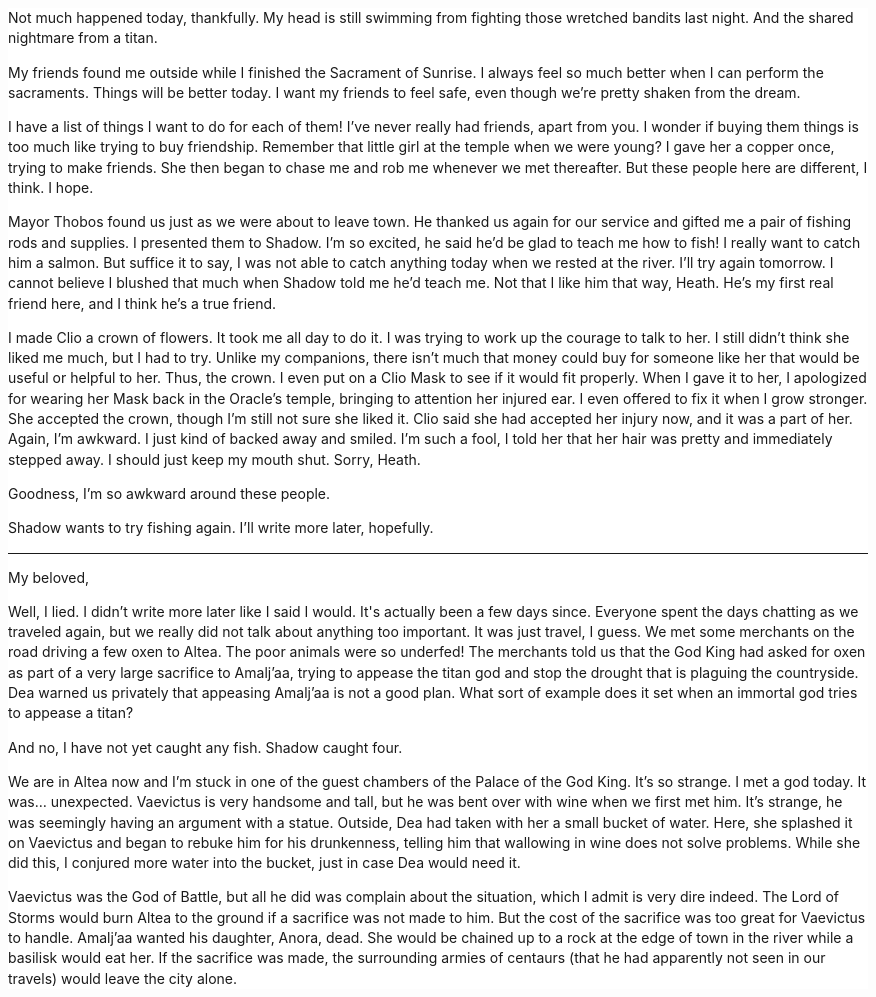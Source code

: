 Not much happened today, thankfully. My head is still swimming from fighting those wretched bandits last night. And the shared nightmare from a titan.

My friends found me outside while I finished the Sacrament of Sunrise. I always feel so much better when I can perform the sacraments. Things will be better today. I want my friends to feel safe, even though we’re pretty shaken from the dream.

I have a list of things I want to do for each of them! I’ve never really had friends, apart from you. I wonder if buying them things is too much like trying to buy friendship. Remember that little girl at the temple when we were young? I gave her a copper once, trying to make friends. She then began to chase me and rob me whenever we met thereafter. But these people here are different, I think. I hope.

Mayor Thobos found us just as we were about to leave town. He thanked us again for our service and gifted me a pair of fishing rods and supplies. I presented them to Shadow. I’m so excited, he said he’d be glad to teach me how to fish! I really want to catch him a salmon. But suffice it to say, I was not able to catch anything today when we rested at the river. I’ll try again tomorrow. I cannot believe I blushed that much when Shadow told me he’d teach me. Not that I like him that way, Heath. He’s my first real friend here, and I think he’s a true friend.

I made Clio a crown of flowers. It took me all day to do it. I was trying to work up the courage to talk to her. I still didn’t think she liked me much, but I had to try. Unlike my companions, there isn’t much that money could buy for someone like her that would be useful or helpful to her. Thus, the crown. I even put on a Clio Mask to see if it would fit properly. When I gave it to her, I apologized for wearing her Mask back in the Oracle’s temple, bringing to attention her injured ear. I even offered to fix it when I grow stronger. She accepted the crown, though I’m still not sure she liked it. Clio said she had accepted her injury now, and it was a part of her. Again, I’m awkward. I just kind of backed away and smiled. I’m such a fool, I told her that her hair was pretty and immediately stepped away. I should just keep my mouth shut. Sorry, Heath.

Goodness, I’m so awkward around these people.

Shadow wants to try fishing again. I’ll write more later, hopefully.

---

My beloved,

Well, I lied. I didn’t write more later like I said I would. It's actually been a few days since. Everyone spent the days chatting as we traveled again, but we really did not talk about anything too important. It was just travel, I guess. We met some merchants on the road driving a few oxen to Altea. The poor animals were so underfed! The merchants told us that the God King had asked for oxen as part of a very large sacrifice to Amalj’aa, trying to appease the titan god and stop the drought that is plaguing the countryside. Dea warned us privately that appeasing Amalj’aa is not a good plan. What sort of example does it set when an immortal god tries to appease a titan?

And no, I have not yet caught any fish. Shadow caught four.

We are in Altea now and I’m stuck in one of the guest chambers of the Palace of the God King. It’s so strange. I met a god today. It was… unexpected. Vaevictus is very handsome and tall, but he was bent over with wine when we first met him. It’s strange, he was seemingly having an argument with a statue. Outside, Dea had taken with her a small bucket of water. Here, she splashed it on Vaevictus and began to rebuke him for his drunkenness, telling him that wallowing in wine does not solve problems. While she did this, I conjured more water into the bucket, just in case Dea would need it.

Vaevictus was the God of Battle, but all he did was complain about the situation, which I admit is very dire indeed. The Lord of Storms would burn Altea to the ground if a sacrifice was not made to him. But the cost of the sacrifice was too great for Vaevictus to handle. Amalj’aa wanted his daughter, Anora, dead. She would be chained up to a rock at the edge of town in the river while a basilisk would eat her. If the sacrifice was made, the surrounding armies of centaurs (that he had apparently not seen in our travels) would leave the city alone.

